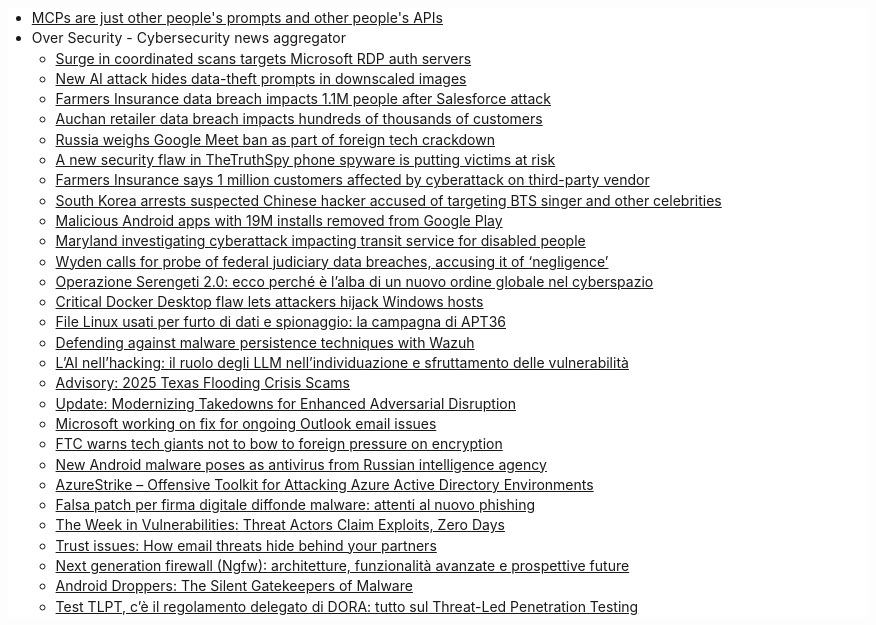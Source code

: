   - [MCPs are just other people's prompts and other people's APIs](https://danielmiessler.com/blog/mcps-are-just-other-peoples-prompts-and-apis)
- Over Security - Cybersecurity news aggregator
  - [Surge in coordinated scans targets Microsoft RDP auth servers](https://www.bleepingcomputer.com/news/security/surge-in-coordinated-scans-targets-microsoft-rdp-auth-servers/)
  - [New AI attack hides data-theft prompts in downscaled images](https://www.bleepingcomputer.com/news/security/new-ai-attack-hides-data-theft-prompts-in-downscaled-images/)
  - [Farmers Insurance data breach impacts 1.1M people after Salesforce attack](https://www.bleepingcomputer.com/news/security/farmers-insurance-data-breach-impacts-11m-people-after-salesforce-attack/)
  - [Auchan retailer data breach impacts hundreds of thousands of customers](https://www.bleepingcomputer.com/news/security/auchan-retailer-data-breach-impacts-hundreds-of-thousands-of-customers/)
  - [Russia weighs Google Meet ban as part of foreign tech crackdown](https://therecord.media/russia-google-meet-ban-crackdown)
  - [A new security flaw in TheTruthSpy phone spyware is putting victims at risk](https://techcrunch.com/2025/08/25/a-new-security-flaw-in-thetruthspy-phone-spyware-is-putting-victims-at-risk/)
  - [Farmers Insurance says 1 million customers affected by cyberattack on third-party vendor](https://therecord.media/farmers-insurance-million-data-breach)
  - [South Korea arrests suspected Chinese hacker accused of targeting BTS singer and other celebrities](https://therecord.media/south-korea-arrests-hacker-accused-of-targeting-celebrities-bts)
  - [Malicious Android apps with 19M installs removed from Google Play](https://www.bleepingcomputer.com/news/security/malicious-android-apps-with-19m-installs-removed-from-google-play/)
  - [Maryland investigating cyberattack impacting transit service for disabled people](https://therecord.media/maryland-cyberattack-transit-disabled-people)
  - [Wyden calls for probe of federal judiciary data breaches, accusing it of ‘negligence’](https://therecord.media/wyden-probe-federal-judiciary-data-breaches)
  - [Operazione Serengeti 2.0: ecco perché è l’alba di un nuovo ordine globale nel cyberspazio](https://www.cybersecurity360.it/news/operazione-serengeti-2-0-in-africa-ecco-perche-e-lalba-di-un-nuovo-ordine-globale-nel-cyberspazio/)
  - [Critical Docker Desktop flaw lets attackers hijack Windows hosts](https://www.bleepingcomputer.com/news/security/critical-docker-desktop-flaw-lets-attackers-hijack-windows-hosts/)
  - [File Linux usati per furto di dati e spionaggio: la campagna di APT36](https://www.securityinfo.it/2025/08/25/file-linux-usati-per-furto-di-dati-e-spionaggio-la-campagna-di-apt36/)
  - [Defending against malware persistence techniques with Wazuh](https://www.bleepingcomputer.com/news/security/defending-against-malware-persistence-techniques-with-wazuh/)
  - [L’AI nell’hacking: il ruolo degli LLM nell’individuazione e sfruttamento delle vulnerabilità](https://www.cybersecurity360.it/nuove-minacce/lai-nellhacking-il-ruolo-degli-llm-nellindividuazione-e-sfruttamento-delle-vulnerabilita/)
  - [Advisory: 2025 Texas Flooding Crisis Scams](https://bforeaistaging.wpenginepowered.com/report/advisory-2025-texas-flooding-crisis-scams/)
  - [Update: Modernizing Takedowns for Enhanced Adversarial Disruption](https://bforeaistaging.wpenginepowered.com/blog/update-modernizing-takedowns-for-enhanced-adversarial-disruption/)
  - [Microsoft working on fix for ongoing Outlook email issues](https://www.bleepingcomputer.com/news/microsoft/microsoft-working-on-fix-for-ongoing-outlook-email-issues/)
  - [FTC warns tech giants not to bow to foreign pressure on encryption](https://www.bleepingcomputer.com/news/security/ftc-warns-tech-giants-not-to-bow-to-foreign-pressure-on-encryption/)
  - [New Android malware poses as antivirus from Russian intelligence agency](https://www.bleepingcomputer.com/news/security/new-android-malware-poses-as-antivirus-from-russian-intelligence-agency/)
  - [AzureStrike – Offensive Toolkit for Attacking Azure Active Directory Environments](https://www.darknet.org.uk/2025/08/azurestrike-offensive-toolkit-for-attacking-azure-active-directory-environments/)
  - [Falsa patch per firma digitale diffonde malware: attenti al nuovo phishing](https://www.cybersecurity360.it/news/falsa-patch-per-firma-digitale-diffonde-malware-attenti-al-nuovo-phishing/)
  - [The Week in Vulnerabilities: Threat Actors Claim Exploits, Zero Days](https://cyble.com/blog/top-it-vulnerabilities-this-week/)
  - [Trust issues: How email threats hide behind your partners](https://www.group-ib.com/blog/how-email-threats-hide-behind-your-partners/)
  - [Next generation firewall (Ngfw): architetture, funzionalità avanzate e prospettive future](https://www.cybersecurity360.it/soluzioni-aziendali/next-generation-firewall-ngfw-architetture-funzionalita-avanzate-e-prospettive-future/)
  - [Android Droppers: The Silent Gatekeepers of Malware](https://www.threatfabric.com/blogs/android-droppers-the-silent-gatekeepers-of-malware)
  - [Test TLPT, c’è il regolamento delegato di DORA: tutto sul Threat-Led Penetration Testing](https://www.cybersecurity360.it/legal/test-tlpt-ce-il-regolamento-delegato-di-dora-tutto-sul-threat-led-penetration-testing/)
